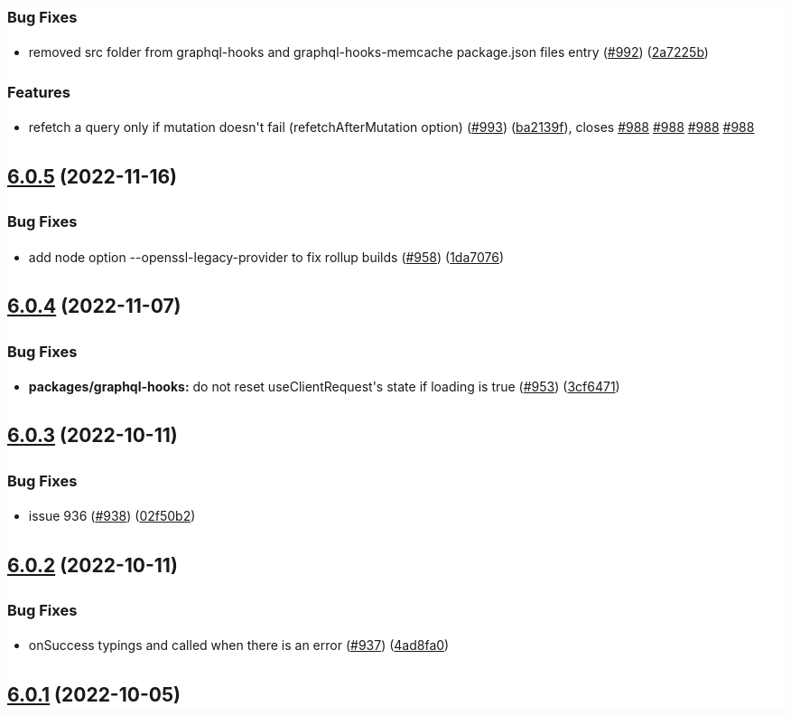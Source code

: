 ### Bug Fixes

- removed src folder from graphql-hooks and graphql-hooks-memcache package.json files entry ([#992](https://github.com/nearform/graphql-hooks/issues/992)) ([2a7225b](https://github.com/nearform/graphql-hooks/commit/2a7225b4ce64221cacdc554a4fd255c34a6d377f))

### Features

- refetch a query only if mutation doesn't fail (refetchAfterMutation option) ([#993](https://github.com/nearform/graphql-hooks/issues/993)) ([ba2139f](https://github.com/nearform/graphql-hooks/commit/ba2139fcd18cc7a0bcf5ae16cf93a192805f857c)), closes [#988](https://github.com/nearform/graphql-hooks/issues/988) [#988](https://github.com/nearform/graphql-hooks/issues/988) [#988](https://github.com/nearform/graphql-hooks/issues/988) [#988](https://github.com/nearform/graphql-hooks/issues/988)

## [6.0.5](https://github.com/nearform/graphql-hooks/compare/graphql-hooks@6.0.4...graphql-hooks@6.0.5) (2022-11-16)

### Bug Fixes

- add node option --openssl-legacy-provider to fix rollup builds ([#958](https://github.com/nearform/graphql-hooks/issues/958)) ([1da7076](https://github.com/nearform/graphql-hooks/commit/1da70761a1064fbe859dbd2655c1e293fc26ba4f))

## [6.0.4](https://github.com/nearform/graphql-hooks/compare/graphql-hooks@6.0.3...graphql-hooks@6.0.4) (2022-11-07)

### Bug Fixes

- **packages/graphql-hooks:** do not reset useClientRequest's state if loading is true ([#953](https://github.com/nearform/graphql-hooks/issues/953)) ([3cf6471](https://github.com/nearform/graphql-hooks/commit/3cf64714e277ab0a1fc518a7e1235df115138c2d))

## [6.0.3](https://github.com/nearform/graphql-hooks/compare/graphql-hooks@6.0.2...graphql-hooks@6.0.3) (2022-10-11)

### Bug Fixes

- issue 936 ([#938](https://github.com/nearform/graphql-hooks/issues/938)) ([02f50b2](https://github.com/nearform/graphql-hooks/commit/02f50b22f3525ad0467ae2f3a69559967946c80f))

## [6.0.2](https://github.com/nearform/graphql-hooks/compare/graphql-hooks@6.0.1...graphql-hooks@6.0.2) (2022-10-11)

### Bug Fixes

- onSuccess typings and called when there is an error ([#937](https://github.com/nearform/graphql-hooks/issues/937)) ([4ad8fa0](https://github.com/nearform/graphql-hooks/commit/4ad8fa015bd98dd8d428e63061c79c006369623e))

## [6.0.1](https://github.com/nearform/graphql-hooks/compare/graphql-hooks@6.0.0...graphql-hooks@6.0.1) (2022-10-05)
